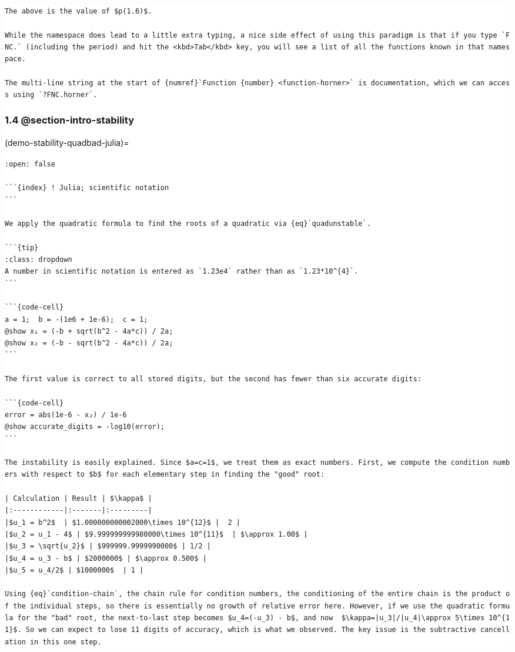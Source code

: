 ``````{dropdown} @demo-algorithms-horner
The above is the value of $p(1.6)$.

While the namespace does lead to a little extra typing, a nice side effect of using this paradigm is that if you type `FNC.` (including the period) and hit the <kbd>Tab</kbd> key, you will see a list of all the functions known in that namespace.

The multi-line string at the start of {numref}`Function {number} <function-horner>` is documentation, which we can access using `?FNC.horner`.
``````

### 1.4 @section-intro-stability
(demo-stability-quadbad-julia)= 
``````{dropdown} @demo-stability-quadbad
:open: false

```{index} ! Julia; scientific notation
```

We apply the quadratic formula to find the roots of a quadratic via {eq}`quadunstable`. 

```{tip}
:class: dropdown
A number in scientific notation is entered as `1.23e4` rather than as `1.23*10^{4}`.
```

```{code-cell}
a = 1;  b = -(1e6 + 1e-6);  c = 1;
@show x₁ = (-b + sqrt(b^2 - 4a*c)) / 2a;
@show x₂ = (-b - sqrt(b^2 - 4a*c)) / 2a;
```

The first value is correct to all stored digits, but the second has fewer than six accurate digits:

```{code-cell}
error = abs(1e-6 - x₂) / 1e-6 
@show accurate_digits = -log10(error);
```

The instability is easily explained. Since $a=c=1$, we treat them as exact numbers. First, we compute the condition numbers with respect to $b$ for each elementary step in finding the "good" root:

| Calculation | Result | $\kappa$ |
|:------------|:-------|:---------|
|$u_1 = b^2$  | $1.000000000002000\times 10^{12}$ |  2 |
|$u_2 = u_1 - 4$ | $9.999999999980000\times 10^{11}$  | $\approx 1.00$ |
|$u_3 = \sqrt{u_2}$ | $999999.9999990000$ | 1/2 |
|$u_4 = u_3 - b$ | $2000000$ | $\approx 0.500$ |
|$u_5 = u_4/2$ | $1000000$  | 1 |

Using {eq}`condition-chain`, the chain rule for condition numbers, the conditioning of the entire chain is the product of the individual steps, so there is essentially no growth of relative error here. However, if we use the quadratic formula for the "bad" root, the next-to-last step becomes $u_4=(-u_3) - b$, and now  $\kappa=|u_3|/|u_4|\approx 5\times 10^{11}$. So we can expect to lose 11 digits of accuracy, which is what we observed. The key issue is the subtractive cancellation in this one step.
``````
